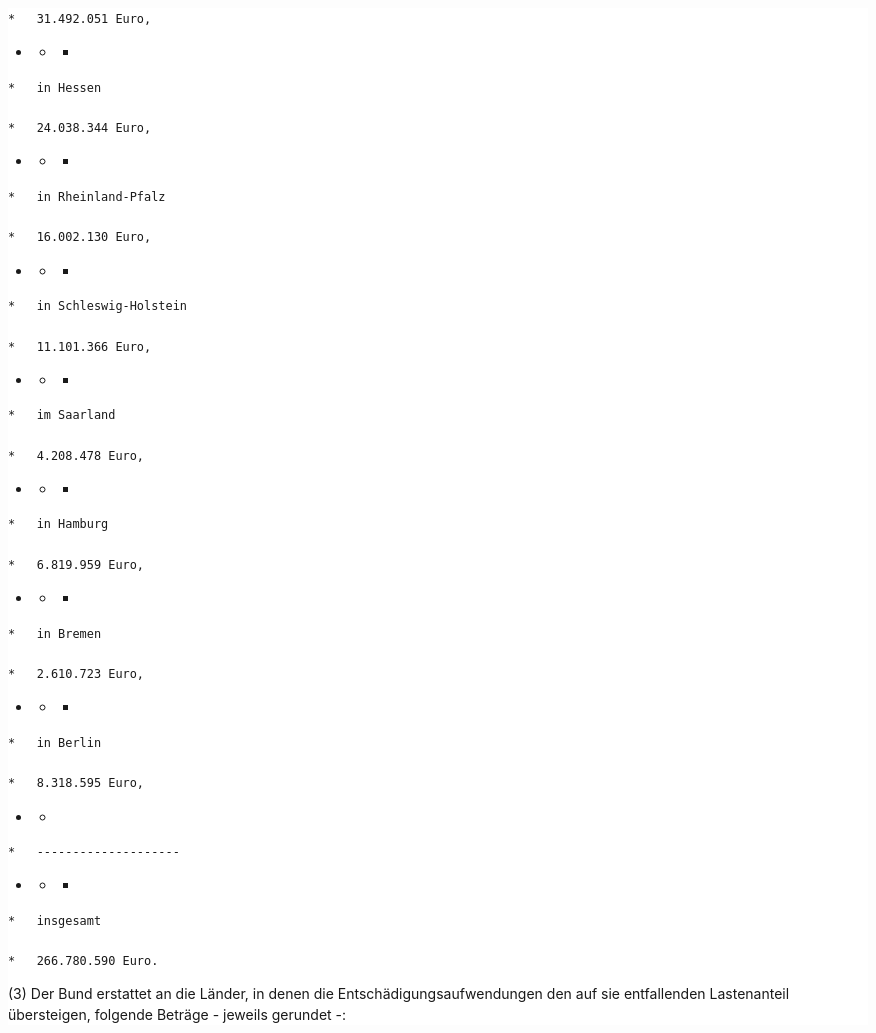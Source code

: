     *   31.492.051 Euro,


*    *   -

    *   in Hessen

    *   24.038.344 Euro,


*    *   -

    *   in Rheinland-Pfalz

    *   16.002.130 Euro,


*    *   -

    *   in Schleswig-Holstein

    *   11.101.366 Euro,


*    *   -

    *   im Saarland

    *   4.208.478 Euro,


*    *   -

    *   in Hamburg

    *   6.819.959 Euro,


*    *   -

    *   in Bremen

    *   2.610.723 Euro,


*    *   -

    *   in Berlin

    *   8.318.595 Euro,


*    *
    *   --------------------


*    *   -

    *   insgesamt

    *   266.780.590 Euro.




(3) Der Bund erstattet an die Länder, in denen die
Entschädigungsaufwendungen den auf sie entfallenden Lastenanteil
übersteigen, folgende Beträge - jeweils gerundet -:
